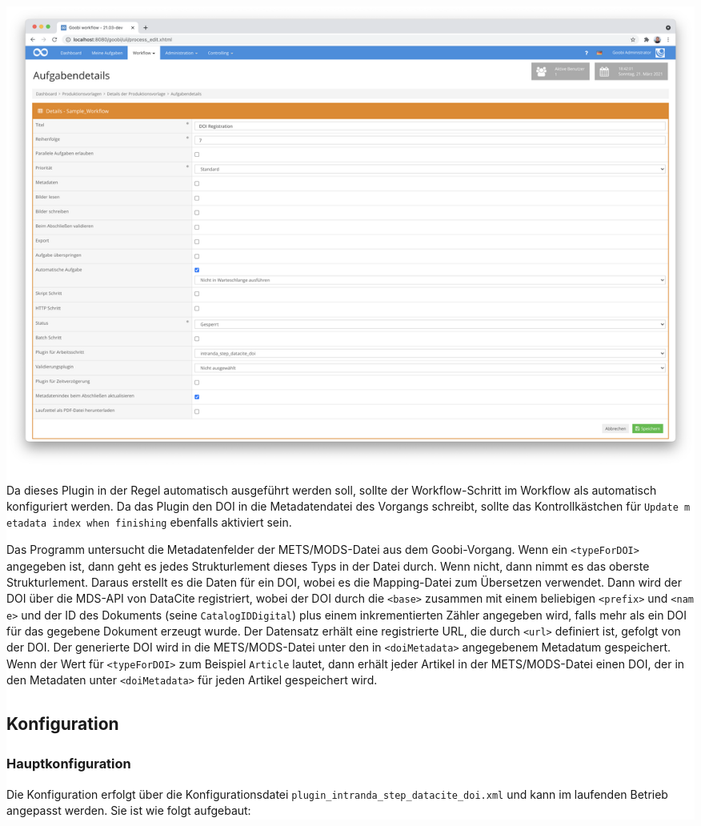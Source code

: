 ![Zuweisen des Plugins zu einer bestimmten Aufgabe](screen1_de.png)

Da dieses Plugin in der Regel automatisch ausgeführt werden soll, sollte der Workflow-Schritt im Workflow als automatisch konfiguriert werden. Da das Plugin den DOI in die Metadatendatei des Vorgangs schreibt, sollte das Kontrollkästchen für `Update metadata index when finishing` ebenfalls aktiviert sein.

Das Programm untersucht die Metadatenfelder der METS/MODS-Datei aus dem Goobi-Vorgang. Wenn ein `<typeForDOI>` angegeben ist, dann geht es jedes Strukturlement dieses Typs in der Datei durch. Wenn nicht, dann nimmt es das oberste Strukturlement. Daraus erstellt es die Daten für ein DOI, wobei es die Mapping-Datei zum Übersetzen verwendet. Dann wird der DOI über die MDS-API von DataCite registriert, wobei der DOI durch die `<base>` zusammen mit einem beliebigen `<prefix>` und `<name>` und der ID des Dokuments (seine `CatalogIDDigital`) plus einem inkrementierten Zähler angegeben wird, falls mehr als ein DOI für das gegebene Dokument erzeugt wurde. Der Datensatz erhält eine registrierte URL, die durch `<url>` definiert ist, gefolgt von der DOI. Der generierte DOI wird in die METS/MODS-Datei unter den in `<doiMetadata>` angegebenem Metadatum gespeichert. Wenn der Wert für `<typeForDOI>` zum Beispiel `Article` lautet, dann erhält jeder Artikel in der METS/MODS-Datei einen DOI, der in den Metadaten unter `<doiMetadata>` für jeden Artikel gespeichert wird.


## Konfiguration

### Hauptkonfiguration
Die Konfiguration erfolgt über die Konfigurationsdatei `plugin_intranda_step_datacite_doi.xml` und kann im laufenden Betrieb angepasst werden. Sie ist wie folgt aufgebaut:
